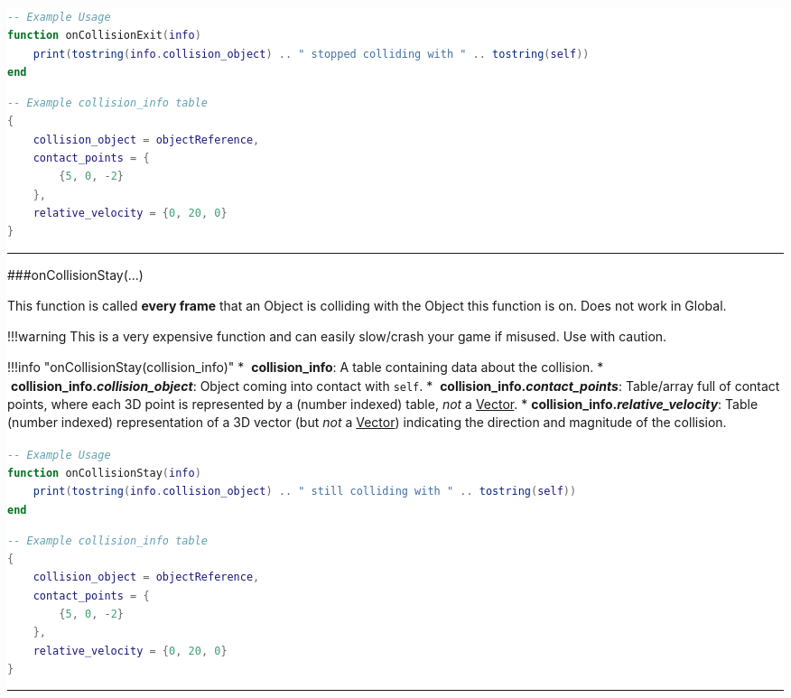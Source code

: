 ``` Lua
-- Example Usage
function onCollisionExit(info)
	print(tostring(info.collision_object) .. " stopped colliding with " .. tostring(self))
end
```
``` Lua
-- Example collision_info table
{
	collision_object = objectReference,
	contact_points = {
		{5, 0, -2}
	},
	relative_velocity = {0, 20, 0}
}
```

---


###onCollisionStay(...)

This function is called **every frame** that an Object is colliding with the Object this function is on. Does not work in Global.

!!!warning
	This is a very expensive function and can easily slow/crash your game if misused. Use with caution.

!!!info "onCollisionStay(collision_info)"
	* [<span class="tag tab"></span>](types.md)&nbsp;**collision_info**: A table containing data about the collision.
		* [<span class="tag obj"></span>](types.md)&nbsp;**collision_info.*collision_object***: Object coming into contact with `self`.
		* [<span class="tag tab"></span>](types.md)&nbsp;**collision_info.*contact_points***: Table/array full of contact points, where each 3D point is represented by a (number indexed) table, _not_ a [Vector](vector.md).
		* [<span class="tag tab"></span>](types.md) **collision_info.*relative_velocity***: Table (number indexed) representation of a 3D vector (but _not_ a [Vector](vector.md)) indicating the direction and magnitude of the collision.

``` Lua
-- Example Usage
function onCollisionStay(info)
	print(tostring(info.collision_object) .. " still colliding with " .. tostring(self))
end
```
``` Lua
-- Example collision_info table
{
	collision_object = objectReference,
	contact_points = {
		{5, 0, -2}
	},
	relative_velocity = {0, 20, 0}
}
```

---